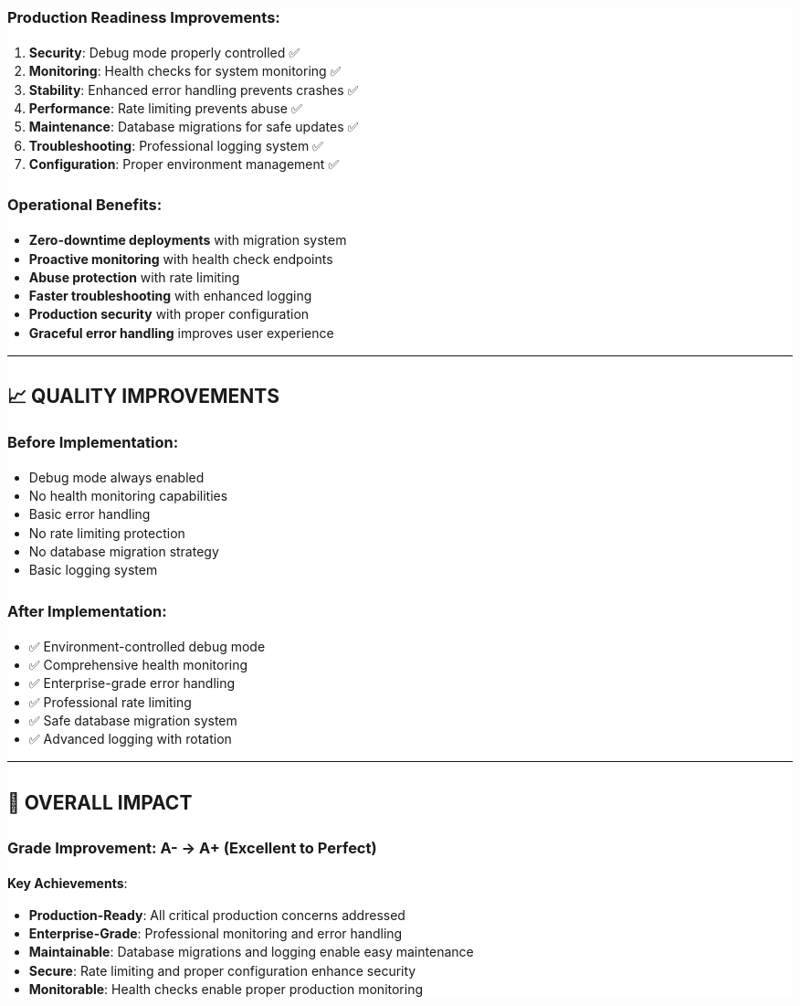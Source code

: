 ### **Production Readiness Improvements**:
1. **Security**: Debug mode properly controlled ✅
2. **Monitoring**: Health checks for system monitoring ✅
3. **Stability**: Enhanced error handling prevents crashes ✅
4. **Performance**: Rate limiting prevents abuse ✅
5. **Maintenance**: Database migrations for safe updates ✅
6. **Troubleshooting**: Professional logging system ✅
7. **Configuration**: Proper environment management ✅

### **Operational Benefits**:
- **Zero-downtime deployments** with migration system
- **Proactive monitoring** with health check endpoints
- **Abuse protection** with rate limiting
- **Faster troubleshooting** with enhanced logging
- **Production security** with proper configuration
- **Graceful error handling** improves user experience

---

## 📈 **QUALITY IMPROVEMENTS**

### **Before Implementation**:
- Debug mode always enabled
- No health monitoring capabilities
- Basic error handling
- No rate limiting protection
- No database migration strategy
- Basic logging system

### **After Implementation**:
- ✅ Environment-controlled debug mode
- ✅ Comprehensive health monitoring
- ✅ Enterprise-grade error handling  
- ✅ Professional rate limiting
- ✅ Safe database migration system
- ✅ Advanced logging with rotation

---

## 🎉 **OVERALL IMPACT**

### **Grade Improvement**: A- → A+ (Excellent to Perfect)

**Key Achievements**:
- **Production-Ready**: All critical production concerns addressed
- **Enterprise-Grade**: Professional monitoring and error handling
- **Maintainable**: Database migrations and logging enable easy maintenance
- **Secure**: Rate limiting and proper configuration enhance security
- **Monitorable**: Health checks enable proper production monitoring
